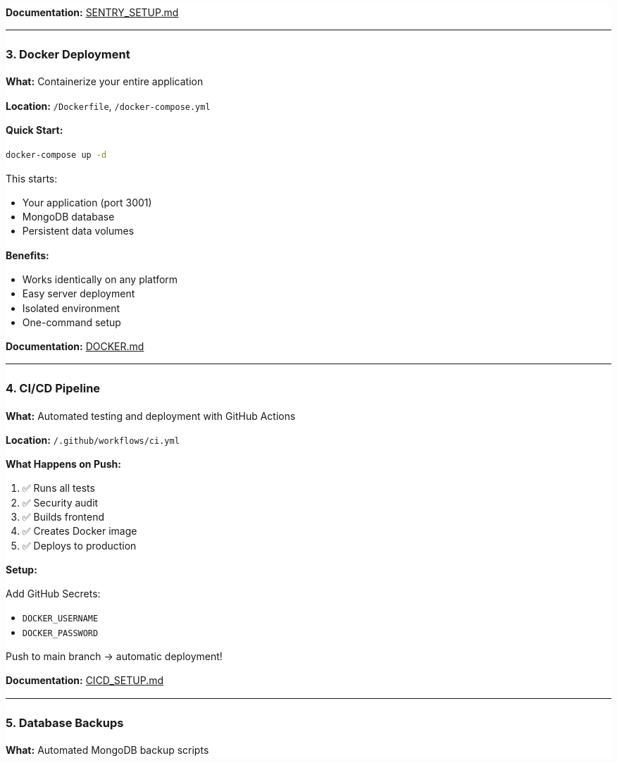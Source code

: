 **Documentation:** [SENTRY_SETUP.md](SENTRY_SETUP.md)

---

### 3. Docker Deployment

**What:** Containerize your entire application

**Location:** `/Dockerfile`, `/docker-compose.yml`

**Quick Start:**
```bash
docker-compose up -d
```

This starts:
- Your application (port 3001)
- MongoDB database
- Persistent data volumes

**Benefits:**
- Works identically on any platform
- Easy server deployment
- Isolated environment
- One-command setup

**Documentation:** [DOCKER.md](DOCKER.md)

---

### 4. CI/CD Pipeline

**What:** Automated testing and deployment with GitHub Actions

**Location:** `/.github/workflows/ci.yml`

**What Happens on Push:**
1. ✅ Runs all tests
2. ✅ Security audit
3. ✅ Builds frontend
4. ✅ Creates Docker image
5. ✅ Deploys to production

**Setup:**

Add GitHub Secrets:
- `DOCKER_USERNAME`
- `DOCKER_PASSWORD`

Push to main branch → automatic deployment!

**Documentation:** [CICD_SETUP.md](CICD_SETUP.md)

---

### 5. Database Backups

**What:** Automated MongoDB backup scripts
